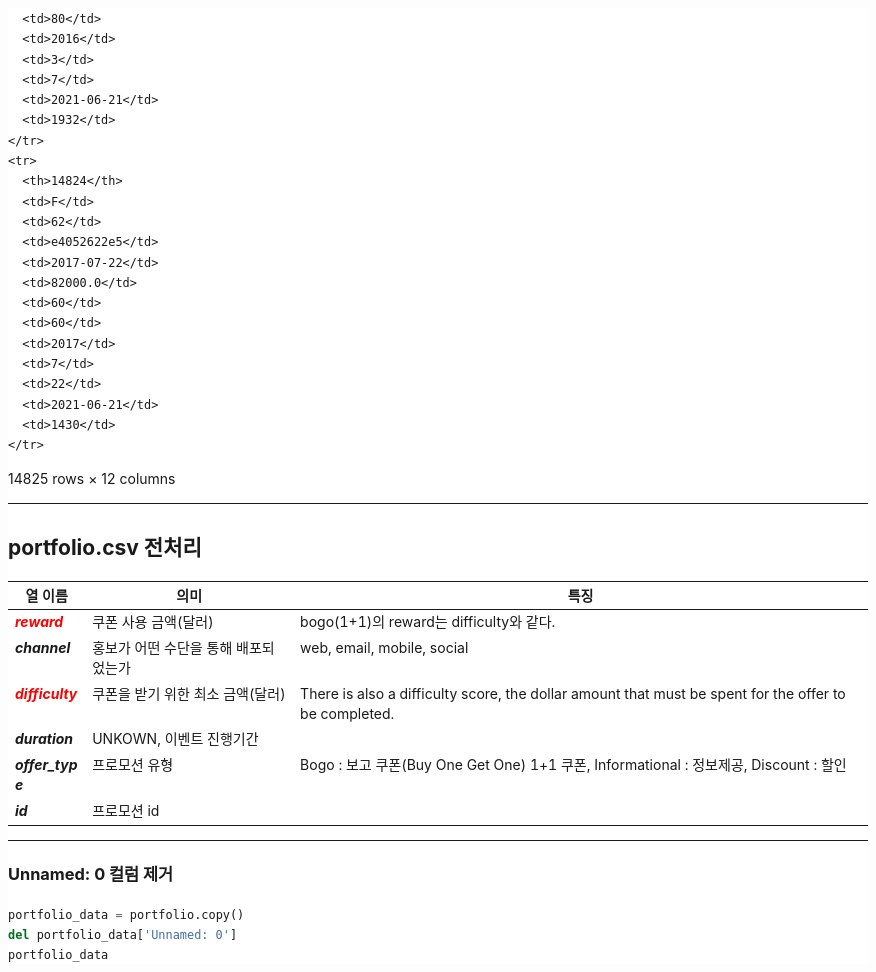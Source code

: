       <td>80</td>
      <td>2016</td>
      <td>3</td>
      <td>7</td>
      <td>2021-06-21</td>
      <td>1932</td>
    </tr>
    <tr>
      <th>14824</th>
      <td>F</td>
      <td>62</td>
      <td>e4052622e5</td>
      <td>2017-07-22</td>
      <td>82000.0</td>
      <td>60</td>
      <td>60</td>
      <td>2017</td>
      <td>7</td>
      <td>22</td>
      <td>2021-06-21</td>
      <td>1430</td>
    </tr>
  </tbody>
</table>
<p>14825 rows × 12 columns</p>
</div>



----------------------------------------
## portfolio.csv 전처리

|열 이름 | 의미| 특징|
|--------|-----|----|
|<span style="color:red">***reward***</span>| 쿠폰 사용 금액(달러) |  bogo(1+1)의 reward는 difficulty와 같다.|
|***channel*** | 홍보가 어떤 수단을 통해 배포되었는가 | web, email, mobile, social|
|<span style="color:red">***difficulty***</span>|쿠폰을 받기 위한 최소 금액(달러)|There is also a difficulty score, the dollar amount that must be spent for the offer to be completed.|
|***duration*** | UNKOWN, 이벤트 진행기간 |
|***offer_type*** | 프로모션 유형|Bogo : 보고 쿠폰(Buy One Get One) 1+1 쿠폰, Informational : 정보제공, Discount : 할인|
| ***id***|프로모션 id ||

-------------------------------------------
### Unnamed: 0 컬럼 제거


```python
portfolio_data = portfolio.copy()
del portfolio_data['Unnamed: 0']
portfolio_data
```
